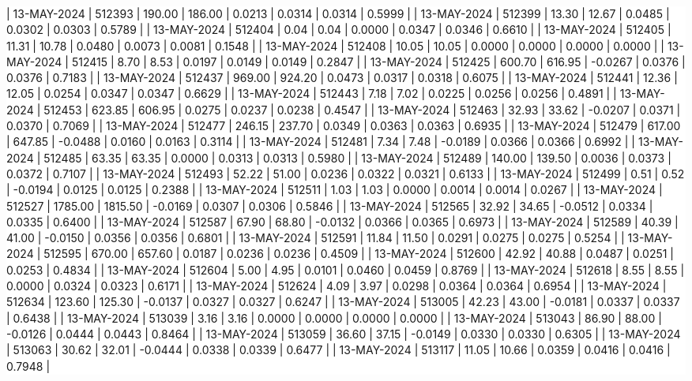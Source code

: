 | 13-MAY-2024 | 512393 | 190.00 | 186.00 | 0.0213 | 0.0314 | 0.0314 | 0.5999 |
| 13-MAY-2024 | 512399 | 13.30 | 12.67 | 0.0485 | 0.0302 | 0.0303 | 0.5789 |
| 13-MAY-2024 | 512404 | 0.04 | 0.04 | 0.0000 | 0.0347 | 0.0346 | 0.6610 |
| 13-MAY-2024 | 512405 | 11.31 | 10.78 | 0.0480 | 0.0073 | 0.0081 | 0.1548 |
| 13-MAY-2024 | 512408 | 10.05 | 10.05 | 0.0000 | 0.0000 | 0.0000 | 0.0000 |
| 13-MAY-2024 | 512415 | 8.70 | 8.53 | 0.0197 | 0.0149 | 0.0149 | 0.2847 |
| 13-MAY-2024 | 512425 | 600.70 | 616.95 | -0.0267 | 0.0376 | 0.0376 | 0.7183 |
| 13-MAY-2024 | 512437 | 969.00 | 924.20 | 0.0473 | 0.0317 | 0.0318 | 0.6075 |
| 13-MAY-2024 | 512441 | 12.36 | 12.05 | 0.0254 | 0.0347 | 0.0347 | 0.6629 |
| 13-MAY-2024 | 512443 | 7.18 | 7.02 | 0.0225 | 0.0256 | 0.0256 | 0.4891 |
| 13-MAY-2024 | 512453 | 623.85 | 606.95 | 0.0275 | 0.0237 | 0.0238 | 0.4547 |
| 13-MAY-2024 | 512463 | 32.93 | 33.62 | -0.0207 | 0.0371 | 0.0370 | 0.7069 |
| 13-MAY-2024 | 512477 | 246.15 | 237.70 | 0.0349 | 0.0363 | 0.0363 | 0.6935 |
| 13-MAY-2024 | 512479 | 617.00 | 647.85 | -0.0488 | 0.0160 | 0.0163 | 0.3114 |
| 13-MAY-2024 | 512481 | 7.34 | 7.48 | -0.0189 | 0.0366 | 0.0366 | 0.6992 |
| 13-MAY-2024 | 512485 | 63.35 | 63.35 | 0.0000 | 0.0313 | 0.0313 | 0.5980 |
| 13-MAY-2024 | 512489 | 140.00 | 139.50 | 0.0036 | 0.0373 | 0.0372 | 0.7107 |
| 13-MAY-2024 | 512493 | 52.22 | 51.00 | 0.0236 | 0.0322 | 0.0321 | 0.6133 |
| 13-MAY-2024 | 512499 | 0.51 | 0.52 | -0.0194 | 0.0125 | 0.0125 | 0.2388 |
| 13-MAY-2024 | 512511 | 1.03 | 1.03 | 0.0000 | 0.0014 | 0.0014 | 0.0267 |
| 13-MAY-2024 | 512527 | 1785.00 | 1815.50 | -0.0169 | 0.0307 | 0.0306 | 0.5846 |
| 13-MAY-2024 | 512565 | 32.92 | 34.65 | -0.0512 | 0.0334 | 0.0335 | 0.6400 |
| 13-MAY-2024 | 512587 | 67.90 | 68.80 | -0.0132 | 0.0366 | 0.0365 | 0.6973 |
| 13-MAY-2024 | 512589 | 40.39 | 41.00 | -0.0150 | 0.0356 | 0.0356 | 0.6801 |
| 13-MAY-2024 | 512591 | 11.84 | 11.50 | 0.0291 | 0.0275 | 0.0275 | 0.5254 |
| 13-MAY-2024 | 512595 | 670.00 | 657.60 | 0.0187 | 0.0236 | 0.0236 | 0.4509 |
| 13-MAY-2024 | 512600 | 42.92 | 40.88 | 0.0487 | 0.0251 | 0.0253 | 0.4834 |
| 13-MAY-2024 | 512604 | 5.00 | 4.95 | 0.0101 | 0.0460 | 0.0459 | 0.8769 |
| 13-MAY-2024 | 512618 | 8.55 | 8.55 | 0.0000 | 0.0324 | 0.0323 | 0.6171 |
| 13-MAY-2024 | 512624 | 4.09 | 3.97 | 0.0298 | 0.0364 | 0.0364 | 0.6954 |
| 13-MAY-2024 | 512634 | 123.60 | 125.30 | -0.0137 | 0.0327 | 0.0327 | 0.6247 |
| 13-MAY-2024 | 513005 | 42.23 | 43.00 | -0.0181 | 0.0337 | 0.0337 | 0.6438 |
| 13-MAY-2024 | 513039 | 3.16 | 3.16 | 0.0000 | 0.0000 | 0.0000 | 0.0000 |
| 13-MAY-2024 | 513043 | 86.90 | 88.00 | -0.0126 | 0.0444 | 0.0443 | 0.8464 |
| 13-MAY-2024 | 513059 | 36.60 | 37.15 | -0.0149 | 0.0330 | 0.0330 | 0.6305 |
| 13-MAY-2024 | 513063 | 30.62 | 32.01 | -0.0444 | 0.0338 | 0.0339 | 0.6477 |
| 13-MAY-2024 | 513117 | 11.05 | 10.66 | 0.0359 | 0.0416 | 0.0416 | 0.7948 |